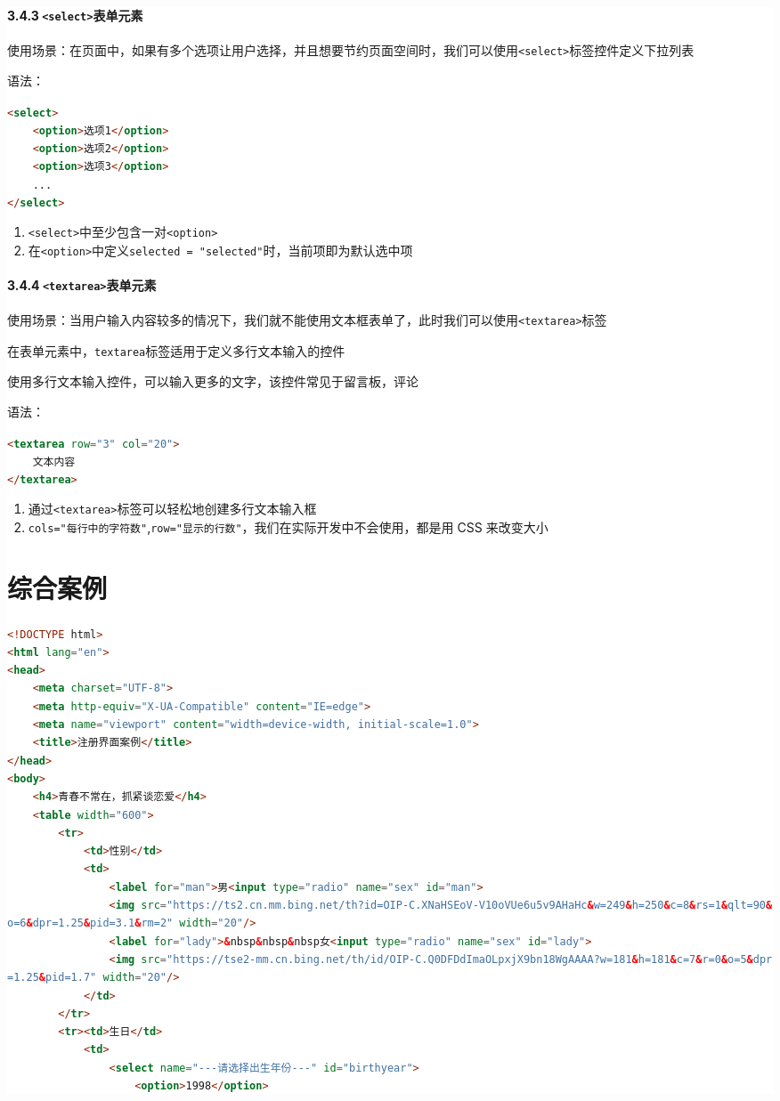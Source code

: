 #### 3.4.3 `<select>`表单元素

​	使用场景：在页面中，如果有多个选项让用户选择，并且想要节约页面空间时，我们可以使用`<select>`标签控件定义下拉列表

语法：

```html
<select>
    <option>选项1</option>
    <option>选项2</option>
    <option>选项3</option>
    ...
</select>
```

1. `<select>`中至少包含一对`<option>`
2. 在`<option>`中定义`selected = "selected"`时，当前项即为默认选中项



#### 3.4.4 `<textarea>`表单元素

​	使用场景：当用户输入内容较多的情况下，我们就不能使用文本框表单了，此时我们可以使用`<textarea>`标签

​	在表单元素中，`textarea`标签适用于定义多行文本输入的控件

​	使用多行文本输入控件，可以输入更多的文字，该控件常见于留言板，评论

语法：

```html
<textarea row="3" col="20">
    文本内容
</textarea>
```

1. 通过`<textarea>`标签可以轻松地创建多行文本输入框
2. `cols="每行中的字符数"`,`row="显示的行数"`，我们在实际开发中不会使用，都是用 CSS 来改变大小



# 综合案例

```html
<!DOCTYPE html>
<html lang="en">
<head>
    <meta charset="UTF-8">
    <meta http-equiv="X-UA-Compatible" content="IE=edge">
    <meta name="viewport" content="width=device-width, initial-scale=1.0">
    <title>注册界面案例</title>
</head>
<body>
    <h4>青春不常在，抓紧谈恋爱</h4>
    <table width="600">
        <tr>
            <td>性别</td>
            <td>
                <label for="man">男<input type="radio" name="sex" id="man">
                <img src="https://ts2.cn.mm.bing.net/th?id=OIP-C.XNaHSEoV-V10oVUe6u5v9AHaHc&w=249&h=250&c=8&rs=1&qlt=90&o=6&dpr=1.25&pid=3.1&rm=2" width="20"/>
                <label for="lady">&nbsp&nbsp&nbsp女<input type="radio" name="sex" id="lady">
                <img src="https://tse2-mm.cn.bing.net/th/id/OIP-C.Q0DFDdImaOLpxjX9bn18WgAAAA?w=181&h=181&c=7&r=0&o=5&dpr=1.25&pid=1.7" width="20"/>
            </td>
        </tr>
        <tr><td>生日</td>
            <td>
                <select name="---请选择出生年份---" id="birthyear">
                    <option>1998</option>
```
